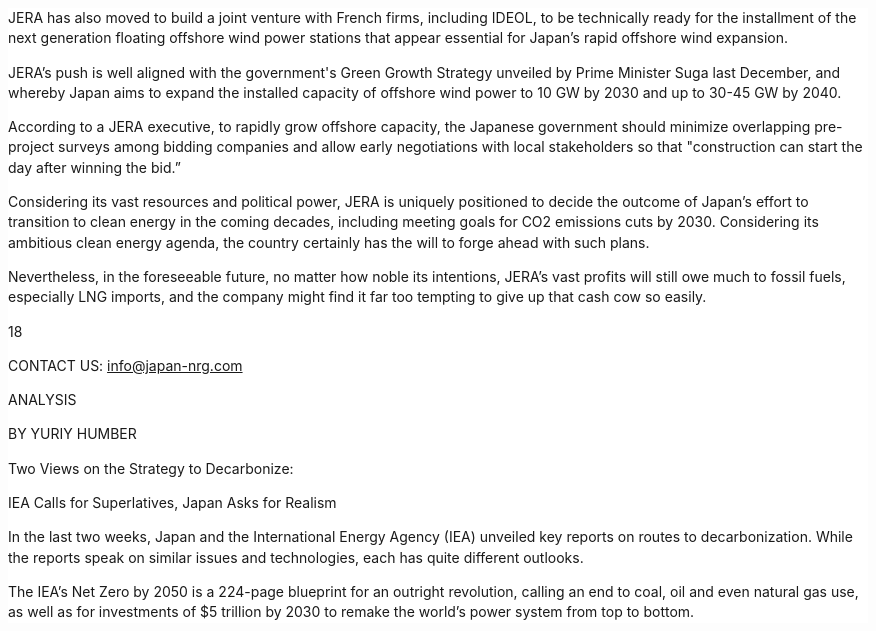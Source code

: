 JERA has also moved to build a joint venture with French firms, including IDEOL, to
be technically ready for the installment of the next generation floating offshore wind
power stations that appear essential for Japan’s rapid offshore wind expansion.

JERA’s push is well aligned with the government's Green Growth Strategy unveiled by
Prime Minister Suga last December, and whereby Japan aims to expand the installed
capacity of offshore wind power to 10 GW by 2030 and up to 30-45 GW by 2040.

According to a JERA executive, to rapidly grow offshore capacity, the Japanese
government should minimize overlapping pre-project surveys among bidding
companies and allow early negotiations with local stakeholders so that "construction
can start the day after winning the bid.”

Considering its vast resources and political power, JERA is uniquely positioned to
decide the outcome of Japan’s effort to transition to clean energy in the coming
decades, including meeting goals for CO2 emissions cuts by 2030. Considering its
ambitious clean energy agenda, the country certainly has the will to forge ahead with
such plans.

Nevertheless, in the foreseeable future, no matter how noble its intentions, JERA’s
vast profits will still owe much to fossil fuels, especially LNG imports, and the company
might find it far too tempting to give up that cash cow so easily.




























18


CONTACT  US: info@japan-nrg.com

ANALYSIS

BY YURIY HUMBER

Two Views on the Strategy to Decarbonize:

IEA Calls for Superlatives, Japan Asks for Realism

In the last two weeks, Japan and the International Energy Agency (IEA) unveiled key
reports on routes to decarbonization. While the reports speak on similar issues and
technologies, each has quite different outlooks.

The IEA’s Net Zero by 2050 is a 224-page blueprint for an outright revolution, calling
an end to coal, oil and even natural gas use, as well as for investments of $5 trillion by
2030 to remake the world’s power system from top to bottom.
